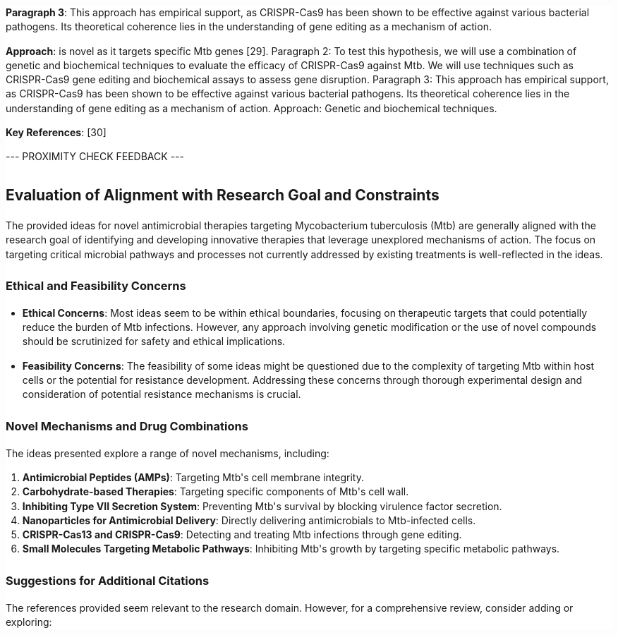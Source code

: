 **Paragraph 3**: This approach has empirical support, as CRISPR-Cas9 has been shown to be effective against various bacterial pathogens. Its theoretical coherence lies in the understanding of gene editing as a mechanism of action.

**Approach**: is novel as it targets specific Mtb genes [29].
Paragraph 2: To test this hypothesis, we will use a combination of genetic and biochemical techniques to evaluate the efficacy of CRISPR-Cas9 against Mtb. We will use techniques such as CRISPR-Cas9 gene editing and biochemical assays to assess gene disruption.
Paragraph 3: This approach has empirical support, as CRISPR-Cas9 has been shown to be effective against various bacterial pathogens. Its theoretical coherence lies in the understanding of gene editing as a mechanism of action. 
Approach: Genetic and biochemical techniques.

**Key References**: [30]

--- PROXIMITY CHECK FEEDBACK ---

## Evaluation of Alignment with Research Goal and Constraints

The provided ideas for novel antimicrobial therapies targeting Mycobacterium tuberculosis (Mtb) are generally aligned with the research goal of identifying and developing innovative therapies that leverage unexplored mechanisms of action. The focus on targeting critical microbial pathways and processes not currently addressed by existing treatments is well-reflected in the ideas.

### Ethical and Feasibility Concerns

- **Ethical Concerns**: Most ideas seem to be within ethical boundaries, focusing on therapeutic targets that could potentially reduce the burden of Mtb infections. However, any approach involving genetic modification or the use of novel compounds should be scrutinized for safety and ethical implications.

- **Feasibility Concerns**: The feasibility of some ideas might be questioned due to the complexity of targeting Mtb within host cells or the potential for resistance development. Addressing these concerns through thorough experimental design and consideration of potential resistance mechanisms is crucial.

### Novel Mechanisms and Drug Combinations

The ideas presented explore a range of novel mechanisms, including:

1. **Antimicrobial Peptides (AMPs)**: Targeting Mtb's cell membrane integrity.
2. **Carbohydrate-based Therapies**: Targeting specific components of Mtb's cell wall.
3. **Inhibiting Type VII Secretion System**: Preventing Mtb's survival by blocking virulence factor secretion.
4. **Nanoparticles for Antimicrobial Delivery**: Directly delivering antimicrobials to Mtb-infected cells.
5. **CRISPR-Cas13 and CRISPR-Cas9**: Detecting and treating Mtb infections through gene editing.
6. **Small Molecules Targeting Metabolic Pathways**: Inhibiting Mtb's growth by targeting specific metabolic pathways.

### Suggestions for Additional Citations

The references provided seem relevant to the research domain. However, for a comprehensive review, consider adding or exploring:
